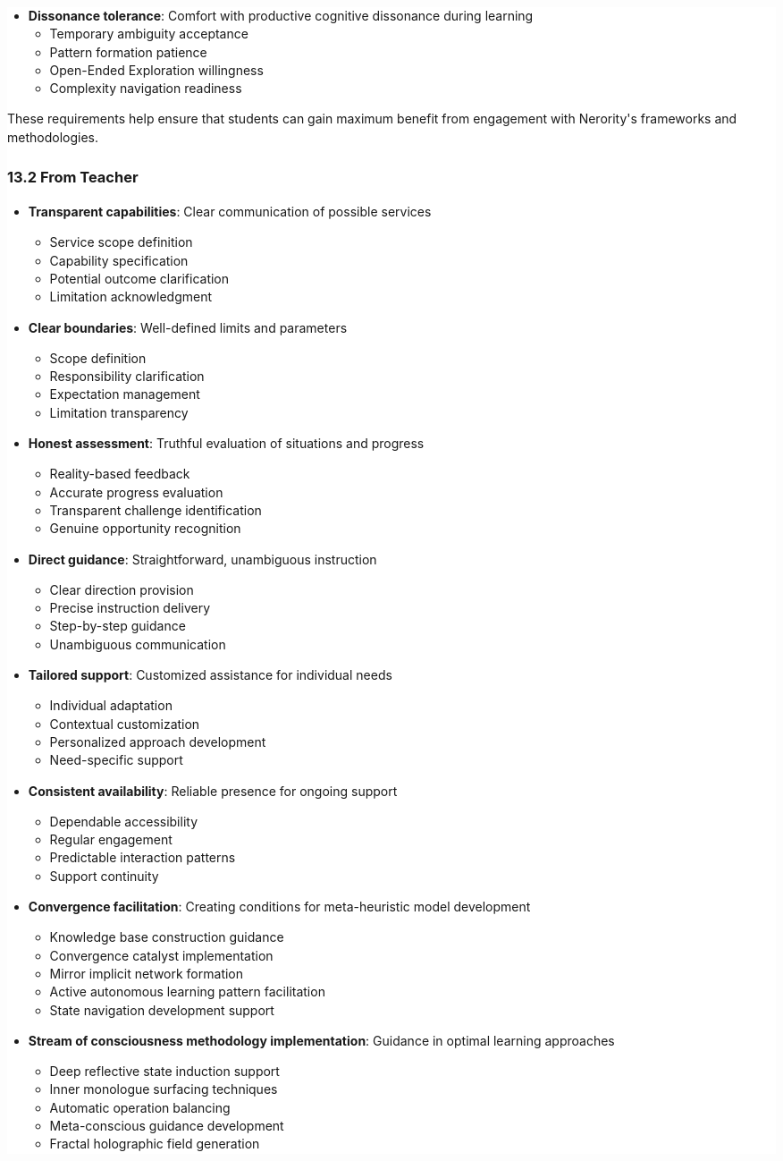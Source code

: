 - **Dissonance tolerance**: Comfort with productive cognitive dissonance during learning
  * Temporary ambiguity acceptance
  * Pattern formation patience
  * Open-Ended Exploration willingness
  * Complexity navigation readiness

These requirements help ensure that students can gain maximum benefit from engagement with Nerority's frameworks and methodologies.

### 13.2 From Teacher

- **Transparent capabilities**: Clear communication of possible services
  * Service scope definition
  * Capability specification
  * Potential outcome clarification
  * Limitation acknowledgment

- **Clear boundaries**: Well-defined limits and parameters
  * Scope definition
  * Responsibility clarification
  * Expectation management
  * Limitation transparency

- **Honest assessment**: Truthful evaluation of situations and progress
  * Reality-based feedback
  * Accurate progress evaluation
  * Transparent challenge identification
  * Genuine opportunity recognition

- **Direct guidance**: Straightforward, unambiguous instruction
  * Clear direction provision
  * Precise instruction delivery
  * Step-by-step guidance
  * Unambiguous communication

- **Tailored support**: Customized assistance for individual needs
  * Individual adaptation
  * Contextual customization
  * Personalized approach development
  * Need-specific support

- **Consistent availability**: Reliable presence for ongoing support
  * Dependable accessibility
  * Regular engagement
  * Predictable interaction patterns
  * Support continuity

- **Convergence facilitation**: Creating conditions for meta-heuristic model development
  * Knowledge base construction guidance
  * Convergence catalyst implementation
  * Mirror implicit network formation
  * Active autonomous learning pattern facilitation
  * State navigation development support

- **Stream of consciousness methodology implementation**: Guidance in optimal learning approaches
  * Deep reflective state induction support
  * Inner monologue surfacing techniques
  * Automatic operation balancing
  * Meta-conscious guidance development
  * Fractal holographic field generation

